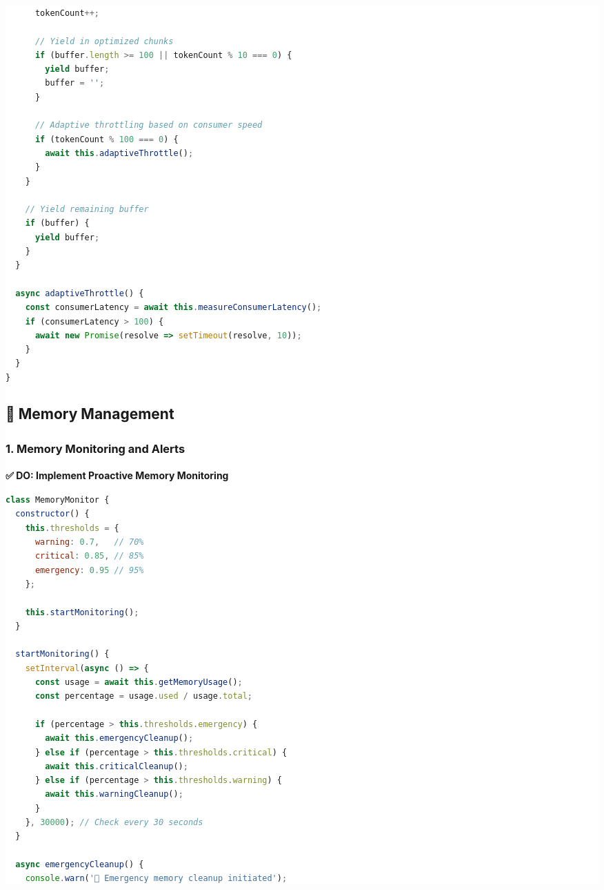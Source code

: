 ```javascript
      tokenCount++;
      
      // Yield in optimized chunks
      if (buffer.length >= 100 || tokenCount % 10 === 0) {
        yield buffer;
        buffer = '';
      }
      
      // Adaptive throttling based on consumer speed
      if (tokenCount % 100 === 0) {
        await this.adaptiveThrottle();
      }
    }
    
    // Yield remaining buffer
    if (buffer) {
      yield buffer;
    }
  }
  
  async adaptiveThrottle() {
    const consumerLatency = await this.measureConsumerLatency();
    if (consumerLatency > 100) {
      await new Promise(resolve => setTimeout(resolve, 10));
    }
  }
}
```

## 💾 Memory Management

### 1. Memory Monitoring and Alerts

**✅ DO: Implement Proactive Memory Monitoring**
```javascript
class MemoryMonitor {
  constructor() {
    this.thresholds = {
      warning: 0.7,   // 70%
      critical: 0.85, // 85%
      emergency: 0.95 // 95%
    };
    
    this.startMonitoring();
  }
  
  startMonitoring() {
    setInterval(async () => {
      const usage = await this.getMemoryUsage();
      const percentage = usage.used / usage.total;
      
      if (percentage > this.thresholds.emergency) {
        await this.emergencyCleanup();
      } else if (percentage > this.thresholds.critical) {
        await this.criticalCleanup();
      } else if (percentage > this.thresholds.warning) {
        await this.warningCleanup();
      }
    }, 30000); // Check every 30 seconds
  }
  
  async emergencyCleanup() {
    console.warn('🚨 Emergency memory cleanup initiated');
```
